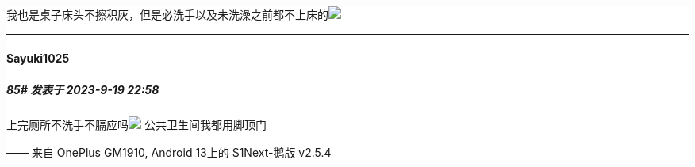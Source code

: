 我也是桌子床头不擦积灰，但是必洗手以及未洗澡之前都不上床的<img src="https://static.saraba1st.com/image/smiley/face2017/001.png" referrerpolicy="no-referrer">


*****

####  Sayuki1025  
##### 85#       发表于 2023-9-19 22:58

上完厕所不洗手不膈应吗<img src="https://static.saraba1st.com/image/smiley/face2017/001.png" referrerpolicy="no-referrer">
公共卫生间我都用脚顶门

—— 来自 OnePlus GM1910, Android 13上的 [S1Next-鹅版](https://github.com/ykrank/S1-Next/releases) v2.5.4

